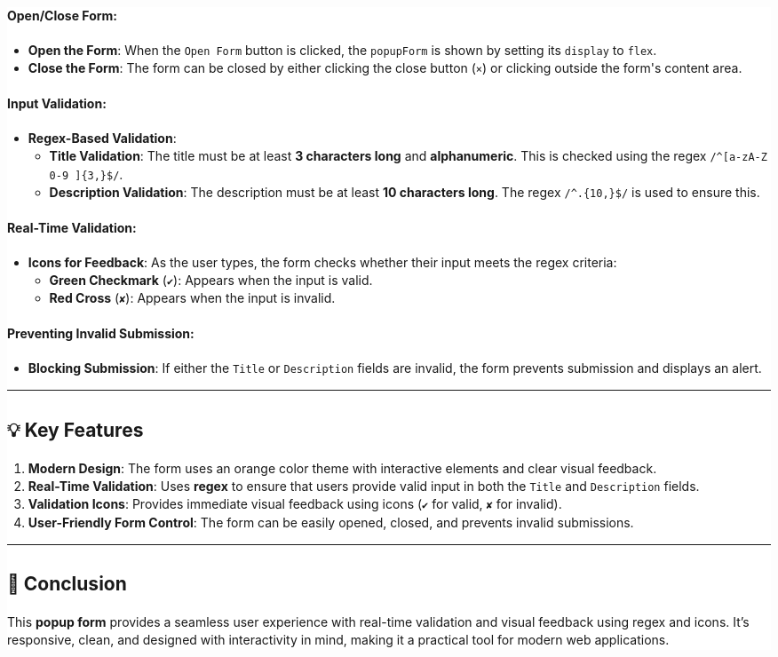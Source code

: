 #### **Open/Close Form**:
- **Open the Form**: When the `Open Form` button is clicked, the `popupForm` is shown by setting its `display` to `flex`.
- **Close the Form**: The form can be closed by either clicking the close button (`×`) or clicking outside the form's content area.

#### **Input Validation**:
- **Regex-Based Validation**:
  - **Title Validation**: The title must be at least **3 characters long** and **alphanumeric**. This is checked using the regex `/^[a-zA-Z0-9 ]{3,}$/`.
  - **Description Validation**: The description must be at least **10 characters long**. The regex `/^.{10,}$/` is used to ensure this.

#### **Real-Time Validation**:
- **Icons for Feedback**: As the user types, the form checks whether their input meets the regex criteria:
  - **Green Checkmark** (`✔`): Appears when the input is valid.
  - **Red Cross** (`✘`): Appears when the input is invalid.
  
#### **Preventing Invalid Submission**:
- **Blocking Submission**: If either the `Title` or `Description` fields are invalid, the form prevents submission and displays an alert.

---

## 💡 **Key Features**

1. **Modern Design**: The form uses an orange color theme with interactive elements and clear visual feedback.
2. **Real-Time Validation**: Uses **regex** to ensure that users provide valid input in both the `Title` and `Description` fields.
3. **Validation Icons**: Provides immediate visual feedback using icons (`✔` for valid, `✘` for invalid).
4. **User-Friendly Form Control**: The form can be easily opened, closed, and prevents invalid submissions.

---

## 🎉 **Conclusion**

This **popup form** provides a seamless user experience with real-time validation and visual feedback using regex and icons. It’s responsive, clean, and designed with interactivity in mind, making it a practical tool for modern web applications.
